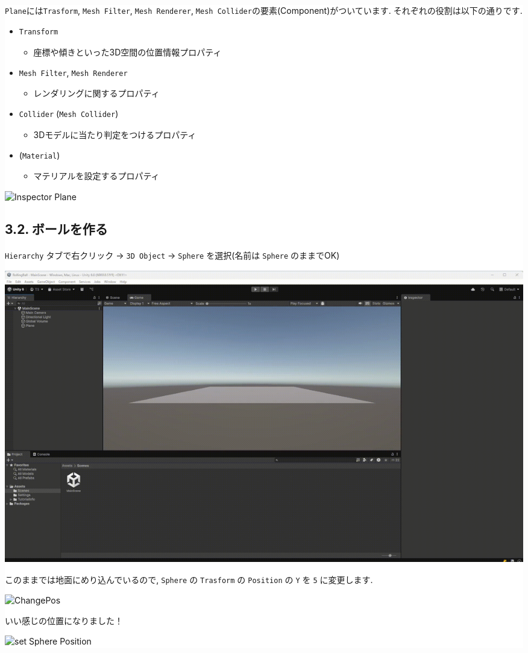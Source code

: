 `Plane`には`Trasform`, `Mesh Filter`, `Mesh Renderer`, `Mesh Collider`の要素(Component)がついています. それぞれの役割は以下の通りです.

* `Transform`
  * 座標や傾きといった3D空間の位置情報プロパティ

* `Mesh Filter`, `Mesh Renderer`
  * レンダリングに関するプロパティ

* `Collider` (`Mesh Collider`)
  * 3Dモデルに当たり判定をつけるプロパティ

* (`Material`)
  * マテリアルを設定するプロパティ

![Inspector Plane](./planeproperties.avif)

## 3.2. ボールを作る

`Hierarchy` タブで右クリック → `3D Object` → `Sphere` を選択(名前は `Sphere` のままでOK)

![Create Sphere](./createball.gif)

このままでは地面にめり込んでいるので, `Sphere` の `Trasform` の `Position` の `Y` を `5` に変更します.

![ChangePos](./changeposavif)

いい感じの位置になりました！

![set Sphere Position](./setballposition.avif)
